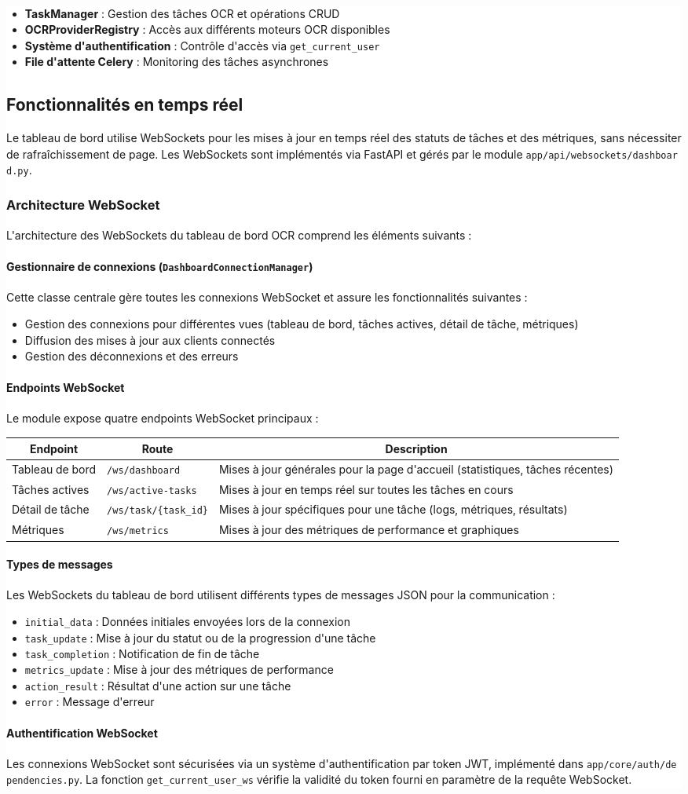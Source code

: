 - **TaskManager** : Gestion des tâches OCR et opérations CRUD
- **OCRProviderRegistry** : Accès aux différents moteurs OCR disponibles
- **Système d'authentification** : Contrôle d'accès via `get_current_user`
- **File d'attente Celery** : Monitoring des tâches asynchrones

## Fonctionnalités en temps réel

Le tableau de bord utilise WebSockets pour les mises à jour en temps réel des statuts de tâches et des métriques, sans nécessiter de rafraîchissement de page. Les WebSockets sont implémentés via FastAPI et gérés par le module `app/api/websockets/dashboard.py`.

### Architecture WebSocket

L'architecture des WebSockets du tableau de bord OCR comprend les éléments suivants :

#### Gestionnaire de connexions (`DashboardConnectionManager`)

Cette classe centrale gère toutes les connexions WebSocket et assure les fonctionnalités suivantes :
- Gestion des connexions pour différentes vues (tableau de bord, tâches actives, détail de tâche, métriques)
- Diffusion des mises à jour aux clients connectés
- Gestion des déconnexions et des erreurs

#### Endpoints WebSocket

Le module expose quatre endpoints WebSocket principaux :

| Endpoint | Route | Description |
|----------|-------|-------------|
| Tableau de bord | `/ws/dashboard` | Mises à jour générales pour la page d'accueil (statistiques, tâches récentes) |
| Tâches actives | `/ws/active-tasks` | Mises à jour en temps réel sur toutes les tâches en cours |
| Détail de tâche | `/ws/task/{task_id}` | Mises à jour spécifiques pour une tâche (logs, métriques, résultats) |
| Métriques | `/ws/metrics` | Mises à jour des métriques de performance et graphiques |

#### Types de messages

Les WebSockets du tableau de bord utilisent différents types de messages JSON pour la communication :

- `initial_data` : Données initiales envoyées lors de la connexion
- `task_update` : Mise à jour du statut ou de la progression d'une tâche
- `task_completion` : Notification de fin de tâche
- `metrics_update` : Mise à jour des métriques de performance
- `action_result` : Résultat d'une action sur une tâche
- `error` : Message d'erreur

#### Authentification WebSocket

Les connexions WebSocket sont sécurisées via un système d'authentification par token JWT, implémenté dans `app/core/auth/dependencies.py`. La fonction `get_current_user_ws` vérifie la validité du token fourni en paramètre de la requête WebSocket.
